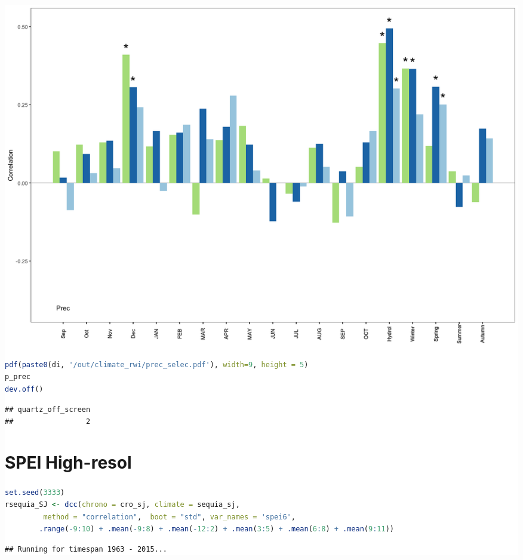 ![](climate_rwi_relate_files/figure-markdown_github/rwi_clim_prec_selec-1.png)

``` r
pdf(paste0(di, '/out/climate_rwi/prec_selec.pdf'), width=9, height = 5)
p_prec
dev.off()
```

    ## quartz_off_screen 
    ##                 2

SPEI High-resol
===============

``` r
set.seed(3333)
rsequia_SJ <- dcc(chrono = cro_sj, climate = sequia_sj, 
         method = "correlation",  boot = "std", var_names = 'spei6',
        .range(-9:10) + .mean(-9:8) + .mean(-12:2) + .mean(3:5) + .mean(6:8) + .mean(9:11))
```

    ## Running for timespan 1963 - 2015...
